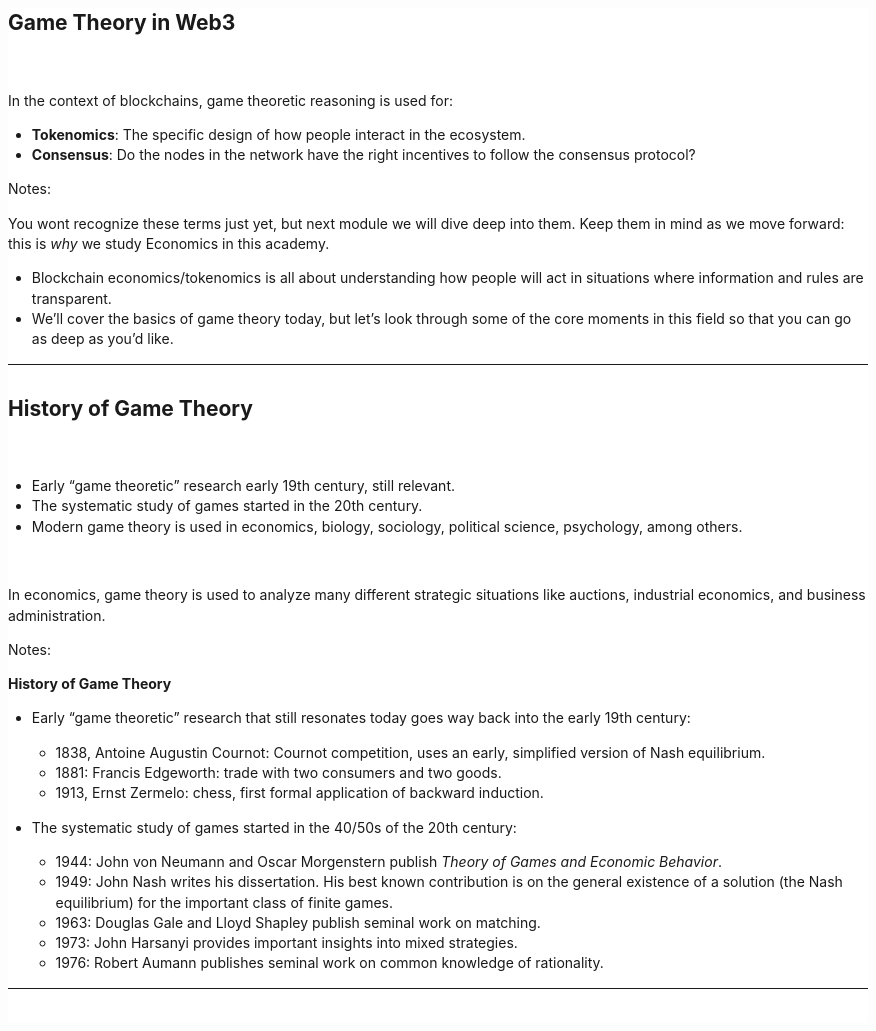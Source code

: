 
## Game Theory in Web3

<widget-text style="padding: 0 3em 0 3em">

In the context of blockchains, game theoretic reasoning is used for:

- **Tokenomics**: The specific design of how people interact in the ecosystem. 
- **Consensus**: Do the nodes in the network have the right incentives to follow the consensus protocol?


Notes:

You wont recognize these terms just yet, but next module we will dive deep into them.
Keep them in mind as we move forward: this is _why_ we study Economics in this academy.

- Blockchain economics/tokenomics is all about understanding how people will act in situations where information and rules are transparent.
- We’ll cover the basics of game theory today, but let’s look through some of the core moments in this field so that you can go as deep as you’d like.

---

## History of Game Theory

<widget-text style="padding: 0 3em 0 3em">

- Early “game theoretic” research early 19th century, still relevant.
- The systematic study of games started in the 20th century.
- Modern game theory is used in economics, biology, sociology, political science, psychology, among others.

<br>

In economics, game theory is used to analyze many different strategic situations like auctions, industrial economics, and business administration.


Notes:

**History of Game Theory**

- Early “game theoretic” research that still resonates today goes way back into the early 19th century:

  - 1838, Antoine Augustin Cournot: Cournot competition, uses an early, simplified version of Nash equilibrium.
  - 1881: Francis Edgeworth: trade with two consumers and two goods.
  - 1913, Ernst Zermelo: chess, first formal application of backward induction.

- The systematic study of games started in the 40/50s of the 20th century:
  - 1944: John von Neumann and Oscar Morgenstern publish _Theory of Games and Economic Behavior_.
  - 1949: John Nash writes his dissertation. His best known contribution is on the general existence of a solution (the Nash equilibrium) for the important class of finite games.
  - 1963: Douglas Gale and Lloyd Shapley publish seminal work on matching.
  - 1973: John Harsanyi provides important insights into mixed strategies.
  - 1976: Robert Aumann publishes seminal work on common knowledge of rationality.

---